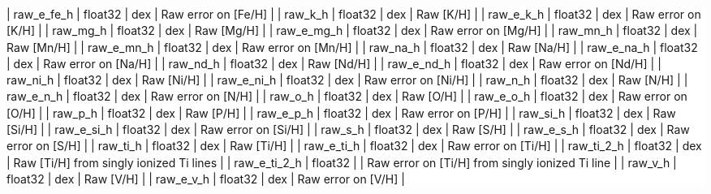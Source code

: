  | raw_e_fe_h | float32 | dex | Raw error on [Fe/H]  |
 | raw_k_h | float32 | dex | Raw [K/H]  |
 | raw_e_k_h | float32 | dex | Raw error on [K/H]  |
 | raw_mg_h | float32 | dex | Raw [Mg/H]  |
 | raw_e_mg_h | float32 | dex | Raw error on [Mg/H]  |
 | raw_mn_h | float32 | dex | Raw [Mn/H]  |
 | raw_e_mn_h | float32 | dex | Raw error on [Mn/H]  |
 | raw_na_h | float32 | dex | Raw [Na/H]  |
 | raw_e_na_h | float32 | dex | Raw error on [Na/H]  |
 | raw_nd_h | float32 | dex | Raw [Nd/H]  |
 | raw_e_nd_h | float32 | dex | Raw error on [Nd/H]  |
 | raw_ni_h | float32 | dex | Raw [Ni/H]  |
 | raw_e_ni_h | float32 | dex | Raw error on [Ni/H]  |
 | raw_n_h | float32 | dex | Raw [N/H]  |
 | raw_e_n_h | float32 | dex | Raw error on [N/H]  |
 | raw_o_h | float32 | dex | Raw [O/H]  |
 | raw_e_o_h | float32 | dex | Raw error on [O/H]  |
 | raw_p_h | float32 | dex | Raw [P/H]  |
 | raw_e_p_h | float32 | dex | Raw error on [P/H]  |
 | raw_si_h | float32 | dex | Raw [Si/H]  |
 | raw_e_si_h | float32 | dex | Raw error on [Si/H]  |
 | raw_s_h | float32 | dex | Raw [S/H]  |
 | raw_e_s_h | float32 | dex | Raw error on [S/H]  |
 | raw_ti_h | float32 | dex | Raw [Ti/H]  |
 | raw_e_ti_h | float32 | dex | Raw error on [Ti/H]  |
 | raw_ti_2_h | float32 | dex | Raw [Ti/H] from singly ionized Ti lines  |
 | raw_e_ti_2_h | float32 |  | Raw error on [Ti/H] from singly ionized Ti line |
 | raw_v_h | float32 | dex | Raw [V/H]  |
 | raw_e_v_h | float32 | dex | Raw error on [V/H]  |



